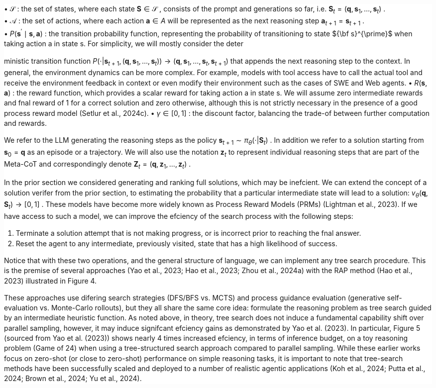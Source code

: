 • $\mathcal{S}$ : the set of states, where each state $\mathbf{S}\in{\mathcal{S}}$ , consists of the prompt and generations so far, i.e. $\mathbf{S}_{t}=(\mathbf{q},\mathbf{s}_{1},\ldots,\mathbf{s}_{t})$ .   
• $\boldsymbol{\mathcal{A}}$ : the set of actions, where each action $\mathbf{a}\in A$ will be represented as the next reasoning step $\mathbf{a}_{t+1}=\mathbf{s}_{t+1}$ .   
• $P(\mathbf{s}^{\prime}\mid\mathbf{s},\mathbf{a})$ : the transition probability function, representing the probability of transitioning to state ${\bf s}^{\prime}$ when taking action a in state s. For simplicity, we will mostly consider the deter  

ministic transition function $P(\cdot|\mathbf{s}_{t+1},(\mathbf{q},\mathbf{s}_{1},\ldots,\mathbf{s}_{t}))\to(\mathbf{q},\mathbf{s}_{1},\ldots,\mathbf{s}_{t},\mathbf{s}_{t+1})$ that appends the next reasoning step to the context. In general, the environment dynamics can be more complex. For example, models with tool access have to call the actual tool and receive the environment feedback in context or even modify their environment such as the cases of SWE and Web agents. • $R(\mathbf{s},\mathbf{a})$ : the reward function, which provides a scalar reward for taking action a in state s. We will assume zero intermediate rewards and fnal reward of 1 for a correct solution and zero otherwise, although this is not strictly necessary in the presence of a good process reward model (Setlur et al., 2024c). • $\gamma\in[0,1]$ : the discount factor, balancing the trade-of between further computation and rewards.  

We refer to the LLM generating the reasoning steps as the policy $\mathbf{s}_{t+1}\sim\pi_{\theta}(\cdot|\mathbf{S}_{t})$ . In addition we refer to a solution starting from $\mathbf{s}_{0}=\mathbf{q}$ as an episode or a trajectory. We will also use the notation $\mathbf{z}_{t}$ to represent individual reasoning steps that are part of the Meta-CoT and correspondingly denote $\mathbf Z_{t}=(\mathbf q,\mathbf z_{1},\ldots,\mathbf z_{t})$ .  

In the prior section we considered generating and ranking full solutions, which may be inefcient. We can extend the concept of a solution verifer from the prior section, to estimating the probability that a particular intermediate state will lead to a solution: $v_{\theta}(\mathbf{q},\mathbf{S}_{t})\rightarrow[0,1]$ . These models have become more widely known as Process Reward Models (PRMs) (Lightman et al., 2023). If we have access to such a model, we can improve the efciency of the search process with the following steps:  

1. Terminate a solution attempt that is not making progress, or is incorrect prior to reaching the fnal answer.   
2. Reset the agent to any intermediate, previously visited, state that has a high likelihood of success.  

Notice that with these two operations, and the general structure of language, we can implement any tree search procedure. This is the premise of several approaches (Yao et al., 2023; Hao et al., 2023; Zhou et al., 2024a) with the RAP method (Hao et al., 2023) illustrated in Figure 4.  

These approaches use difering search strategies (DFS/BFS vs. MCTS) and process guidance evaluation (generative self-evaluation vs. Monte-Carlo rollouts), but they all share the same core idea: formulate the reasoning problem as tree search guided by an intermediate heuristic function. As noted above, in theory, tree search does not induce a fundamental capability shift over parallel sampling, however, it may induce signifcant efciency gains as demonstrated by Yao et al. (2023). In particular, Figure 5 (sourced from Yao et al. (2023)) shows nearly 4 times increased efciency, in terms of inference budget, on a toy reasoning problem (Game of 24) when using a tree-structured search approach compared to parallel sampling. While these earlier works focus on zero-shot (or close to zero-shot) performance on simple reasoning tasks, it is important to note that tree-search methods have been successfully scaled and deployed to a number of realistic agentic applications (Koh et al., 2024; Putta et al., 2024; Brown et al., 2024; Yu et al., 2024).  
